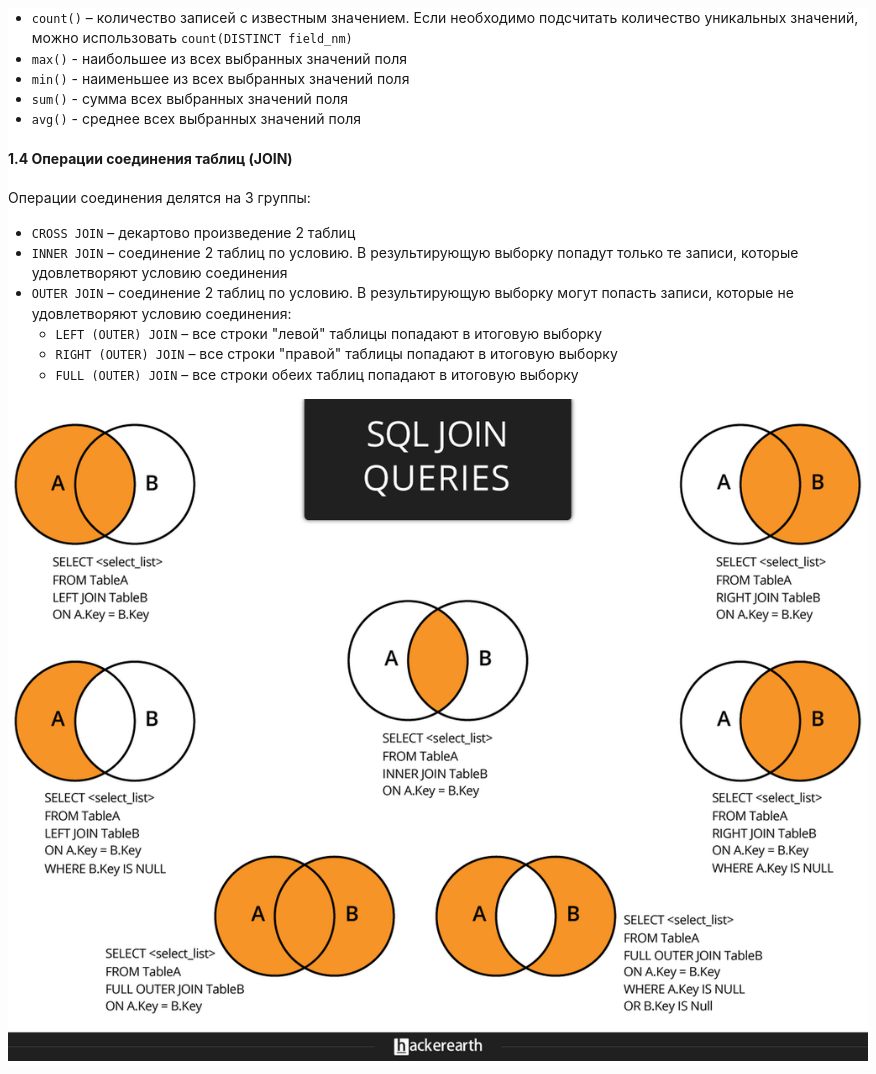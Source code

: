 * `count()` – количество записей с известным значением. Если необходимо подсчитать количество уникальных значений, можно использовать `count(DISTINCT field_nm)`
* `max()` - наибольшее из всех выбранных значений поля
* `min()` - наименьшее из всех выбранных значений поля
* `sum()` - сумма всех выбранных значений поля
* `avg()` - среднее всех выбранных значений поля

					 					
#### 1.4 Операции соединения таблиц (JOIN)
					
Операции соединения делятся на 3 группы:
					
* `CROSS JOIN` – декартово произведение 2 таблиц
* `INNER JOIN` – соединение 2 таблиц по условию. В результирующую выборку попадут только те записи, которые удовлетворяют условию соединения
* `OUTER JOIN` – соединение 2 таблиц по условию. В результирующую выборку могут попасть записи, которые не удовлетворяют условию соединения: 
    * `LEFT (OUTER) JOIN` – все строки "левой" таблицы попадают в итоговую выборку
    * `RIGHT (OUTER) JOIN` – все строки "правой" таблицы попадают в итоговую выборку 
    * `FULL (OUTER) JOIN` – все строки обеих таблиц попадают в итоговую выборку

![SQL join types](./img/img0_sql_join.png)
